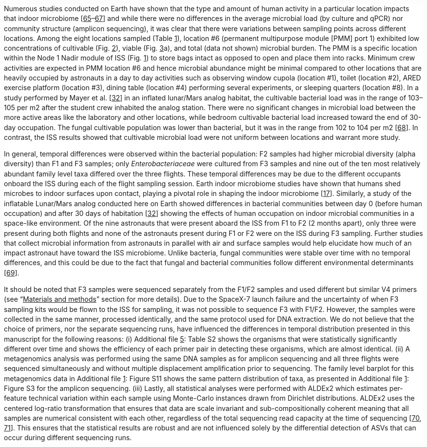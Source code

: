 Numerous studies conducted on Earth have shown that the type and amount of human activity in a particular location impacts that indoor microbiome \[[65](#CR65)–[67](#CR67)\] and while there were no differences in the average microbial load (by culture and qPCR) nor community structure (amplicon sequencing), it was clear that there were variations between sampling points across different locations. Among the eight locations sampled (Table [1](#Tab1)), location #6 (permanent multipurpose module \[PMM\] port 1) exhibited low concentrations of cultivable (Fig. [2](#Fig2)), viable (Fig. [3](#Fig3)a), and total (data not shown) microbial burden. The PMM is a specific location within the Node 1 Nadir module of ISS (Fig. [1](#Fig1)) to store bags intact as opposed to open and place them into racks. Minimum crew activities are expected in PMM location #6 and hence microbial abundance might be minimal compared to other locations that are heavily occupied by astronauts in a day to day activities such as observing window cupola (location #1), toilet (location #2), ARED exercise platform (location #3), dining table (location #4) performing several experiments, or sleeping quarters (location #8). In a study performed by Mayer et al. \[[32](#CR32)\] in an inflated lunar/Mars analog habitat, the cultivable bacterial load was in the range of 103–105 per m2 after the student crew inhabited the analog station. There were no significant changes in microbial load between the more active areas like the laboratory and other locations, while bedroom cultivable bacterial load increased toward the end of 30-day occupation. The fungal cultivable population was lower than bacterial, but it was in the range from 102 to 104 per m2 \[[68](#CR68)\]. In contrast, the ISS results showed that cultivable microbial load were not uniform between locations and warrant more study.

In general, temporal differences were observed within the bacterial population: F2 samples had higher microbial diversity (alpha diversity) than F1 and F3 samples; only _Enterobacteriaceae_ were cultured from F3 samples and nine out of the ten most relatively abundant family level taxa differed over the three flights. These temporal differences may be due to the different occupants onboard the ISS during each of the flight sampling session. Earth indoor microbiome studies have shown that humans shed microbes to indoor surfaces upon contact, playing a pivotal role in shaping the indoor microbiome \[[17](#CR17)\]. Similarly, a study of the inflatable Lunar/Mars analog conducted here on Earth showed differences in bacterial communities between day 0 (before human occupation) and after 30 days of habitation \[[32](#CR32)\] showing the effects of human occupation on indoor microbial communities in a space-like environment. Of the nine astronauts that were present aboard the ISS from F1 to F2 (2 months apart), only three were present during both flights and none of the astronauts present during F1 or F2 were on the ISS during F3 sampling. Further studies that collect microbial information from astronauts in parallel with air and surface samples would help elucidate how much of an impact astronaut have toward the ISS microbiome. Unlike bacteria, fungal communities were stable over time with no temporal differences, and this could be due to the fact that fungal and bacterial communities follow different environmental determinants \[[69](#CR69)\].

It should be noted that F3 samples were sequenced separately from the F1/F2 samples and used different but similar V4 primers (see “[Materials and methods](#Sec9)” section for more details). Due to the SpaceX-7 launch failure and the uncertainty of when F3 sampling kits would be flown to the ISS for sampling, it was not possible to sequence F3 with F1/F2. However, the samples were collected in the same manner, processed identically, and the same protocol used for DNA extraction. We do not believe that the choice of primers, nor the separate sequencing runs, have influenced the differences in temporal distribution presented in this manuscript for the following reasons: (i) Additional file [5](#MOESM5): Table S2 shows the organisms that were statistically significantly different over time and shows the efficiency of each primer pair in detecting these organisms, which are almost identical. (ii) A metagenomics analysis was performed using the same DNA samples as for amplicon sequencing and all three flights were sequenced simultaneously and without multiple displacement amplification prior to sequencing. The family level barplot for this metagenomics data in Additional file [1](#MOESM1): Figure S11 shows the same pattern distribution of taxa, as presented in Additional file [1](#MOESM1): Figure S3 for the amplicon sequencing. (iii) Lastly, all statistical analyses were performed with ALDEx2 which estimates per-feature technical variation within each sample using Monte-Carlo instances drawn from Dirichlet distributions. ALDEx2 uses the centered log-ratio transformation that ensures that data are scale invariant and sub-compositionally coherent meaning that all samples are numerical consistent with each other, regardless of the total sequencing read capacity at the time of sequencing \[[70](#CR70), [71](#CR71)\]. This ensures that the statistical results are robust and are not influenced solely by the differential detection of ASVs that can occur during different sequencing runs.
